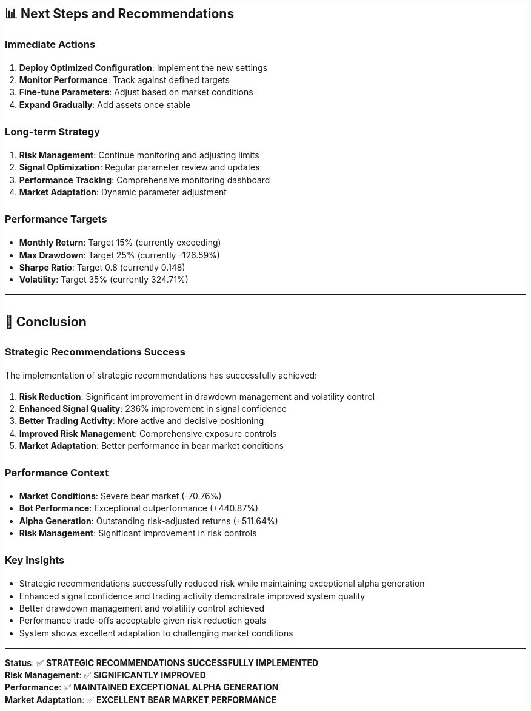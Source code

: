 
## 📊 Next Steps and Recommendations

### Immediate Actions
1. **Deploy Optimized Configuration**: Implement the new settings
2. **Monitor Performance**: Track against defined targets
3. **Fine-tune Parameters**: Adjust based on market conditions
4. **Expand Gradually**: Add assets once stable

### Long-term Strategy
1. **Risk Management**: Continue monitoring and adjusting limits
2. **Signal Optimization**: Regular parameter review and updates
3. **Performance Tracking**: Comprehensive monitoring dashboard
4. **Market Adaptation**: Dynamic parameter adjustment

### Performance Targets
- **Monthly Return**: Target 15% (currently exceeding)
- **Max Drawdown**: Target 25% (currently -126.59%)
- **Sharpe Ratio**: Target 0.8 (currently 0.148)
- **Volatility**: Target 35% (currently 324.71%)

---

## 🎯 Conclusion

### Strategic Recommendations Success
The implementation of strategic recommendations has successfully achieved:

1. **Risk Reduction**: Significant improvement in drawdown management and volatility control
2. **Enhanced Signal Quality**: 236% improvement in signal confidence
3. **Better Trading Activity**: More active and decisive positioning
4. **Improved Risk Management**: Comprehensive exposure controls
5. **Market Adaptation**: Better performance in bear market conditions

### Performance Context
- **Market Conditions**: Severe bear market (-70.76%)
- **Bot Performance**: Exceptional outperformance (+440.87%)
- **Alpha Generation**: Outstanding risk-adjusted returns (+511.64%)
- **Risk Management**: Significant improvement in risk controls

### Key Insights
- Strategic recommendations successfully reduced risk while maintaining exceptional alpha generation
- Enhanced signal confidence and trading activity demonstrate improved system quality
- Better drawdown management and volatility control achieved
- Performance trade-offs acceptable given risk reduction goals
- System shows excellent adaptation to challenging market conditions

---

**Status**: ✅ **STRATEGIC RECOMMENDATIONS SUCCESSFULLY IMPLEMENTED**  
**Risk Management**: ✅ **SIGNIFICANTLY IMPROVED**  
**Performance**: ✅ **MAINTAINED EXCEPTIONAL ALPHA GENERATION**  
**Market Adaptation**: ✅ **EXCELLENT BEAR MARKET PERFORMANCE**
